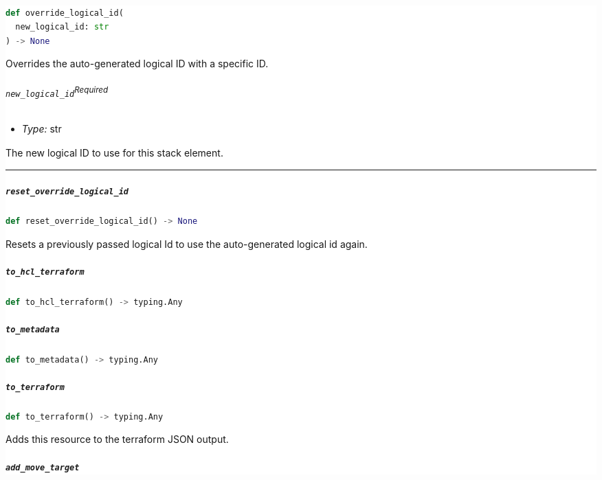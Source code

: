 ```python
def override_logical_id(
  new_logical_id: str
) -> None
```

Overrides the auto-generated logical ID with a specific ID.

###### `new_logical_id`<sup>Required</sup> <a name="new_logical_id" id="@cdktf/provider-nomad.csiVolumeRegistration.CsiVolumeRegistration.overrideLogicalId.parameter.newLogicalId"></a>

- *Type:* str

The new logical ID to use for this stack element.

---

##### `reset_override_logical_id` <a name="reset_override_logical_id" id="@cdktf/provider-nomad.csiVolumeRegistration.CsiVolumeRegistration.resetOverrideLogicalId"></a>

```python
def reset_override_logical_id() -> None
```

Resets a previously passed logical Id to use the auto-generated logical id again.

##### `to_hcl_terraform` <a name="to_hcl_terraform" id="@cdktf/provider-nomad.csiVolumeRegistration.CsiVolumeRegistration.toHclTerraform"></a>

```python
def to_hcl_terraform() -> typing.Any
```

##### `to_metadata` <a name="to_metadata" id="@cdktf/provider-nomad.csiVolumeRegistration.CsiVolumeRegistration.toMetadata"></a>

```python
def to_metadata() -> typing.Any
```

##### `to_terraform` <a name="to_terraform" id="@cdktf/provider-nomad.csiVolumeRegistration.CsiVolumeRegistration.toTerraform"></a>

```python
def to_terraform() -> typing.Any
```

Adds this resource to the terraform JSON output.

##### `add_move_target` <a name="add_move_target" id="@cdktf/provider-nomad.csiVolumeRegistration.CsiVolumeRegistration.addMoveTarget"></a>

